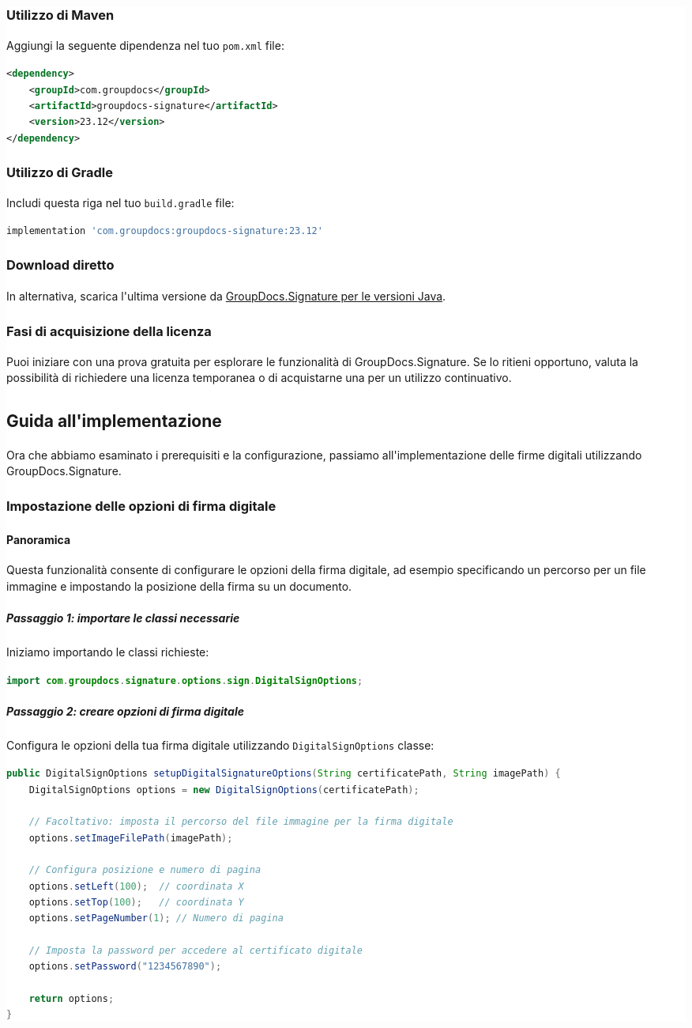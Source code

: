 ### Utilizzo di Maven

Aggiungi la seguente dipendenza nel tuo `pom.xml` file:
```xml
<dependency>
    <groupId>com.groupdocs</groupId>
    <artifactId>groupdocs-signature</artifactId>
    <version>23.12</version>
</dependency>
```

### Utilizzo di Gradle

Includi questa riga nel tuo `build.gradle` file:
```gradle
implementation 'com.groupdocs:groupdocs-signature:23.12'
```

### Download diretto

In alternativa, scarica l'ultima versione da [GroupDocs.Signature per le versioni Java](https://releases.groupdocs.com/signature/java/).

### Fasi di acquisizione della licenza

Puoi iniziare con una prova gratuita per esplorare le funzionalità di GroupDocs.Signature. Se lo ritieni opportuno, valuta la possibilità di richiedere una licenza temporanea o di acquistarne una per un utilizzo continuativo.

## Guida all'implementazione

Ora che abbiamo esaminato i prerequisiti e la configurazione, passiamo all'implementazione delle firme digitali utilizzando GroupDocs.Signature.

### Impostazione delle opzioni di firma digitale

#### Panoramica
Questa funzionalità consente di configurare le opzioni della firma digitale, ad esempio specificando un percorso per un file immagine e impostando la posizione della firma su un documento.

##### Passaggio 1: importare le classi necessarie
Iniziamo importando le classi richieste:
```java
import com.groupdocs.signature.options.sign.DigitalSignOptions;
```

##### Passaggio 2: creare opzioni di firma digitale
Configura le opzioni della tua firma digitale utilizzando `DigitalSignOptions` classe:

```java
public DigitalSignOptions setupDigitalSignatureOptions(String certificatePath, String imagePath) {
    DigitalSignOptions options = new DigitalSignOptions(certificatePath);

    // Facoltativo: imposta il percorso del file immagine per la firma digitale
    options.setImageFilePath(imagePath);
    
    // Configura posizione e numero di pagina
    options.setLeft(100);  // coordinata X
    options.setTop(100);   // coordinata Y
    options.setPageNumber(1); // Numero di pagina
    
    // Imposta la password per accedere al certificato digitale
    options.setPassword("1234567890");
    
    return options;
}
```